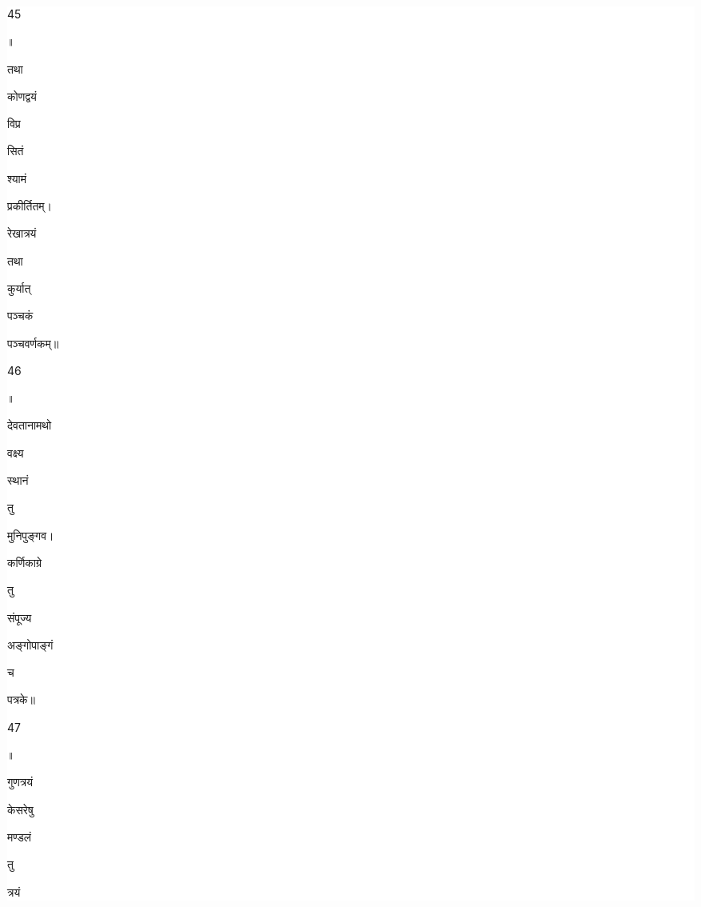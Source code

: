45

॥

तथा

कोणद्वयं

विप्र

सितं

श्यामं

प्रकीर्तितम्।

रेखात्रयं

तथा

कुर्यात्

पञ्चकं

पञ्चवर्णकम्॥

46

॥

देवतानामथो

वक्ष्य

स्थानं

तु

मुनिपुङ्गव।

कर्णिकाग्रे

तु

संपूज्य

अङ्गोपाङ्गं

च

पत्रके॥

47

॥

गुणत्रयं

केसरेषु

मण्डलं

तु

त्रयं
